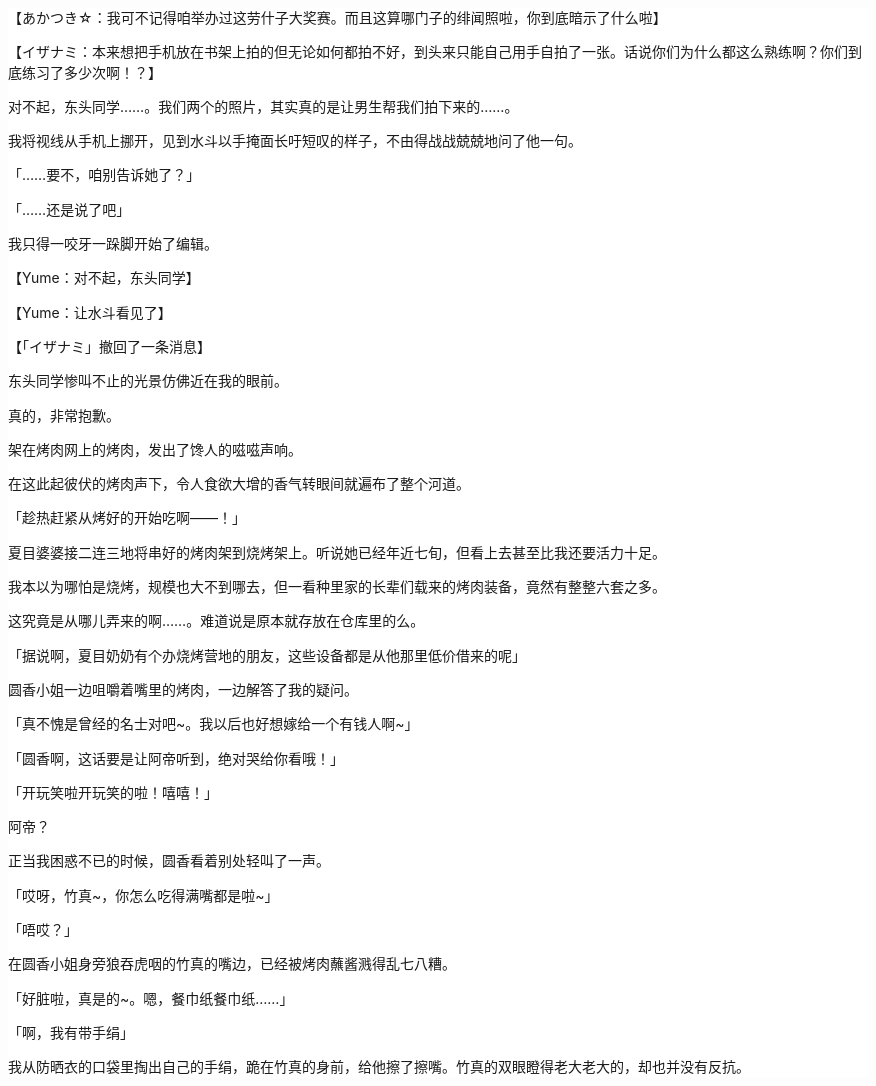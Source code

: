 【あかつき☆：我可不记得咱举办过这劳什子大奖赛。而且这算哪门子的绯闻照啦，你到底暗示了什么啦】

【イザナミ：本来想把手机放在书架上拍的但无论如何都拍不好，到头来只能自己用手自拍了一张。话说你们为什么都这么熟练啊？你们到底练习了多少次啊！？】

对不起，东头同学……。我们两个的照片，其实真的是让男生帮我们拍下来的……。

我将视线从手机上挪开，见到水斗以手掩面长吁短叹的样子，不由得战战兢兢地问了他一句。

「……要不，咱别告诉她了？」

「……还是说了吧」

我只得一咬牙一跺脚开始了编辑。

【Yume：对不起，东头同学】

【Yume：让水斗看见了】

【「イザナミ」撤回了一条消息】

东头同学惨叫不止的光景仿佛近在我的眼前。

真的，非常抱歉。

 

 

 

架在烤肉网上的烤肉，发出了馋人的嗞嗞声响。

在这此起彼伏的烤肉声下，令人食欲大增的香气转眼间就遍布了整个河道。

「趁热赶紧从烤好的开始吃啊——！」

夏目婆婆接二连三地将串好的烤肉架到烧烤架上。听说她已经年近七旬，但看上去甚至比我还要活力十足。

我本以为哪怕是烧烤，规模也大不到哪去，但一看种里家的长辈们载来的烤肉装备，竟然有整整六套之多。

这究竟是从哪儿弄来的啊……。难道说是原本就存放在仓库里的么。

「据说啊，夏目奶奶有个办烧烤营地的朋友，这些设备都是从他那里低价借来的呢」

圆香小姐一边咀嚼着嘴里的烤肉，一边解答了我的疑问。

「真不愧是曾经的名士对吧~。我以后也好想嫁给一个有钱人啊~」

「圆香啊，这话要是让阿帝听到，绝对哭给你看哦！」

「开玩笑啦开玩笑的啦！嘻嘻！」

阿帝？

正当我困惑不已的时候，圆香看着别处轻叫了一声。

「哎呀，竹真~，你怎么吃得满嘴都是啦~」

「唔哎？」

在圆香小姐身旁狼吞虎咽的竹真的嘴边，已经被烤肉蘸酱溅得乱七八糟。

「好脏啦，真是的~。嗯，餐巾纸餐巾纸……」

「啊，我有带手绢」

我从防晒衣的口袋里掏出自己的手绢，跪在竹真的身前，给他擦了擦嘴。竹真的双眼瞪得老大老大的，却也并没有反抗。

